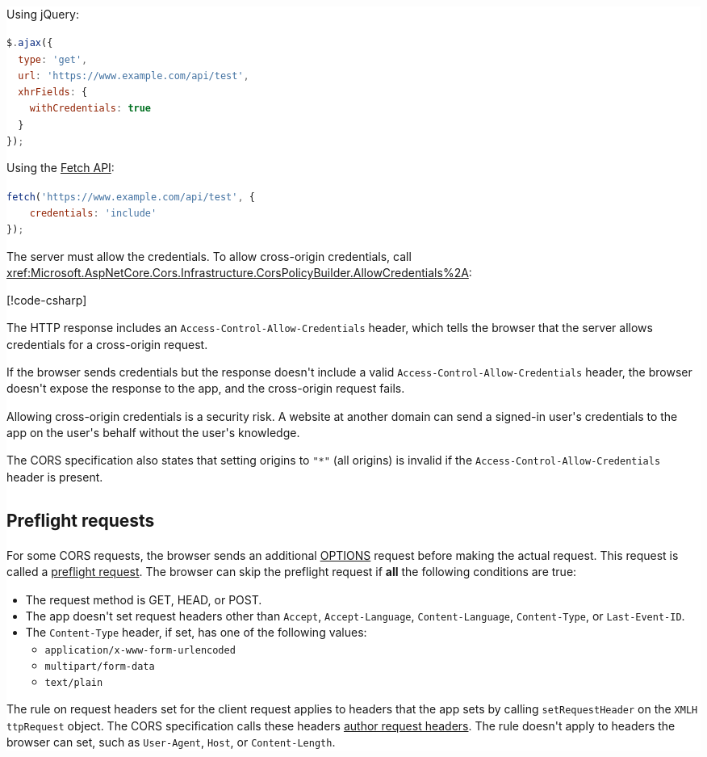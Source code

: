 Using jQuery:

```javascript
$.ajax({
  type: 'get',
  url: 'https://www.example.com/api/test',
  xhrFields: {
    withCredentials: true
  }
});
```

Using the [Fetch API](https://developer.mozilla.org/docs/Web/API/Fetch_API):

```javascript
fetch('https://www.example.com/api/test', {
    credentials: 'include'
});
```

The server must allow the credentials. To allow cross-origin credentials, call <xref:Microsoft.AspNetCore.Cors.Infrastructure.CorsPolicyBuilder.AllowCredentials%2A>:

[!code-csharp[](~/security/cors/8.0sample/Cors/Web2API/Program.cs?name=snippet_cco)]

The HTTP response includes an `Access-Control-Allow-Credentials` header, which tells the browser that the server allows credentials for a cross-origin request.

If the browser sends credentials but the response doesn't include a valid `Access-Control-Allow-Credentials` header, the browser doesn't expose the response to the app, and the cross-origin request fails.

Allowing cross-origin credentials is a security risk. A website at another domain can send a signed-in user's credentials to the app on the user's behalf without the user's knowledge. 

The CORS specification also states that setting origins to `"*"` (all origins) is invalid if the `Access-Control-Allow-Credentials` header is present.

<a name="pref"></a>

## Preflight requests

For some CORS requests, the browser sends an additional [OPTIONS](https://developer.mozilla.org/docs/Web/HTTP/Methods/OPTIONS) request before making the actual request. This request is called a [preflight request](https://developer.mozilla.org/docs/Glossary/Preflight_request). The browser can skip the preflight request if **all** the following conditions are true:

* The request method is GET, HEAD, or POST.
* The app doesn't set request headers other than `Accept`, `Accept-Language`, `Content-Language`, `Content-Type`, or `Last-Event-ID`.
* The `Content-Type` header, if set, has one of the following values:
  * `application/x-www-form-urlencoded`
  * `multipart/form-data`
  * `text/plain`

The rule on request headers set for the client request applies to headers that the app sets by calling `setRequestHeader` on the `XMLHttpRequest` object. The CORS specification calls these headers [author request headers](https://www.w3.org/TR/cors/#author-request-headers). The rule doesn't apply to headers the browser can set, such as `User-Agent`, `Host`, or `Content-Length`.
